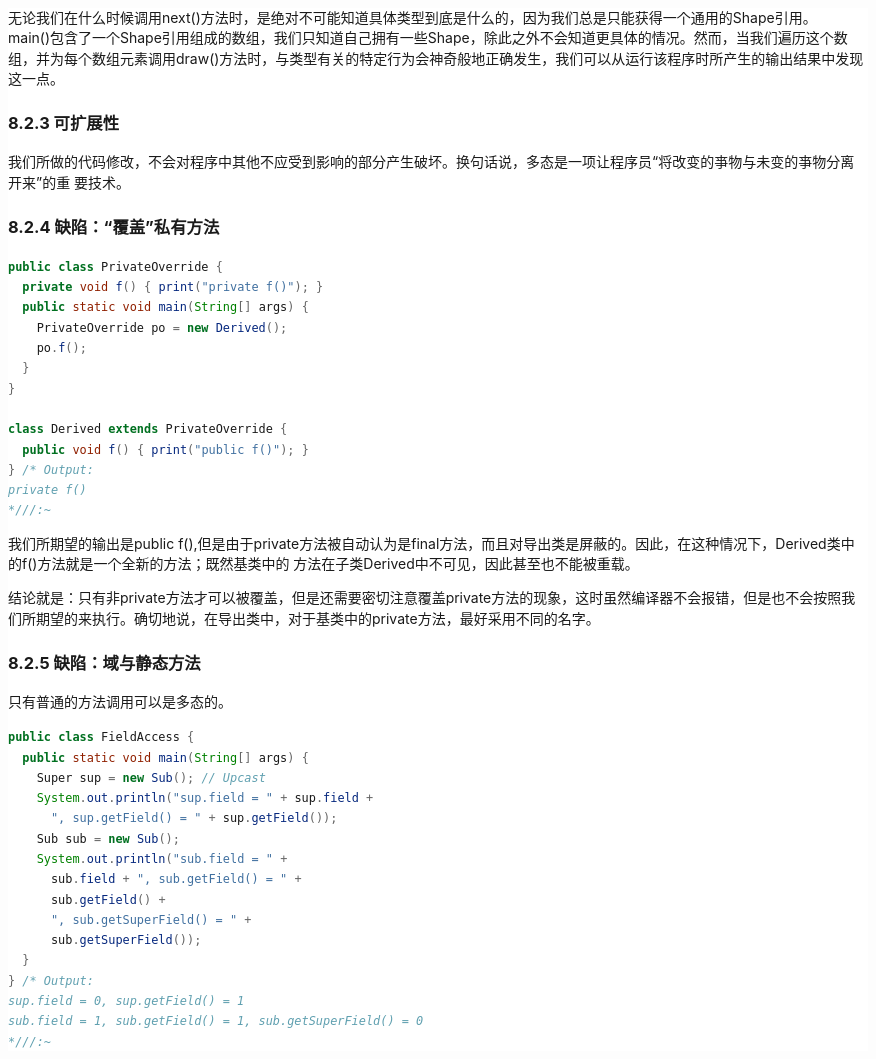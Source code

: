 无论我们在什么时候调用next()方法时，是绝对不可能知道具体类型到底是什么的，因为我们总是只能获得一个通用的Shape引用。  
main()包含了一个Shape引用组成的数组，我们只知道自己拥有一些Shape，除此之外不会知道更具体的情况。然而，当我们遍历这个数组，并为每个数组元素调用draw()方法时，与类型有关的特定行为会神奇般地正确发生，我们可以从运行该程序时所产生的输出结果中发现这一点。

### 8.2.3 可扩展性

我们所做的代码修改，不会对程序中其他不应受到影响的部分产生破坏。换句话说，多态是一项让程序员“将改变的亊物与未变的亊物分离开来”的重 要技术。

### 8.2.4 缺陷：“覆盖”私有方法

```java
public class PrivateOverride {
  private void f() { print("private f()"); }
  public static void main(String[] args) {
    PrivateOverride po = new Derived();
    po.f();
  }
}

class Derived extends PrivateOverride {
  public void f() { print("public f()"); }
} /* Output:
private f()
*///:~
```

我们所期望的输出是public f(),但是由于private方法被自动认为是final方法，而且对导出类是屏蔽的。因此，在这种情况下，Derived类中的f()方法就是一个全新的方法；既然基类中的 方法在子类Derived中不可见，因此甚至也不能被重载。

结论就是：只有非private方法才可以被覆盖，但是还需要密切注意覆盖private方法的现象，这时虽然编译器不会报错，但是也不会按照我们所期望的来执行。确切地说，在导出类中，对于基类中的private方法，最好采用不同的名字。

### 8.2.5 缺陷：域与静态方法

只有普通的方法调用可以是多态的。

```java
public class FieldAccess {
  public static void main(String[] args) {
    Super sup = new Sub(); // Upcast
    System.out.println("sup.field = " + sup.field +
      ", sup.getField() = " + sup.getField());
    Sub sub = new Sub();
    System.out.println("sub.field = " +
      sub.field + ", sub.getField() = " +
      sub.getField() +
      ", sub.getSuperField() = " +
      sub.getSuperField());
  }
} /* Output:
sup.field = 0, sup.getField() = 1
sub.field = 1, sub.getField() = 1, sub.getSuperField() = 0
*///:~
```
